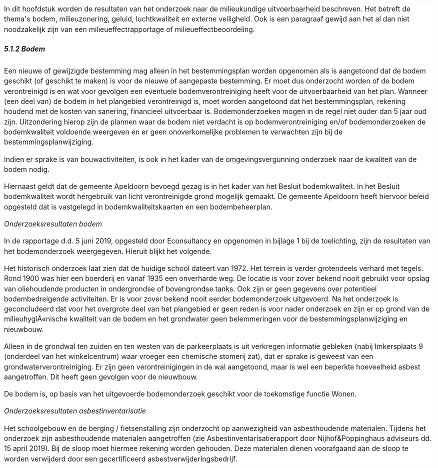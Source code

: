 In dit hoofdstuk worden de resultaten van het onderzoek naar de milieukundige uitvoerbaarheid beschreven. Het betreft de thema's bodem, milieuzonering, geluid, luchtkwaliteit en externe veiligheid. Ook is een paragraaf gewijd aan het al dan niet noodzakelijk zijn van een milieueffectrapportage of milieueffectbeoordeling.

##### 5\.1\.2 Bodem

Een nieuwe of gewijzigde bestemming mag alleen in het bestemmingsplan worden opgenomen als is aangetoond dat de bodem geschikt (of geschikt te maken) is voor de nieuwe of aangepaste bestemming. Er moet dus onderzocht worden of de bodem verontreinigd is en wat voor gevolgen een eventuele bodemverontreiniging heeft voor de uitvoerbaarheid van het plan. Wanneer (een deel van) de bodem in het plangebied verontreinigd is, moet worden aangetoond dat het bestemmingsplan, rekening houdend met de kosten van sanering, financieel uitvoerbaar is. Bodemonderzoeken mogen in de regel niet ouder dan 5 jaar oud zijn. Uitzondering hierop zijn de plannen waar de bodem niet verdacht is op bodemverontreiniging en/of bodemonderzoeken de bodemkwaliteit voldoende weergeven en er geen onoverkomelijke problemen te verwachten zijn bij de bestemmingsplanwijziging.

Indien er sprake is van bouwactiviteiten, is ook in het kader van de omgevingsvergunning onderzoek naar de kwaliteit van de bodem nodig.

Hiernaast geldt dat de gemeente Apeldoorn bevoegd gezag is in het kader van het Besluit bodemkwaliteit. In het Besluit bodemkwaliteit wordt hergebruik van licht verontreinigde grond mogelijk gemaakt. De gemeente Apeldoorn heeft hiervoor beleid opgesteld dat is vastgelegd in bodemkwaliteitskaarten en een bodembeheerplan.

*Onderzoeksresultaten bodem*

In de rapportage d.d. 5 juni 2019, opgesteld door Econsultancy en opgenomen in bijlage 1 bij de toelichting, zijn de resultaten van het bodemonderzoek weergegeven. Hieruit blijkt het volgende.

Het historisch onderzoek laat zien dat de huidige school dateert van 1972\. Het terrein is verder grotendeels verhard met tegels. Rond 1900 was hier een boerderij en vanaf 1935 een onverharde weg. De locatie is voor zover bekend nooit gebruikt voor opslag van oliehoudende producten in ondergrondse of bovengrondse tanks. Ook zijn er geen gegevens over potentieel bodembedreigende activiteiten. Er is voor zover bekend nooit eerder bodemonderzoek uitgevoerd. Na het onderzoek is geconcludeerd dat voor het overgrote deel van het plangebied er geen reden is voor nader onderzoek en zijn er op grond van de milieuhygiÃ«nische kwaliteit van de bodem en het grondwater geen belemmeringen voor de bestemmingsplanwijziging en nieuwbouw.

Alleen in de grondwal ten zuiden en ten westen van de parkeerplaats is uit verkregen informatie gebleken (nabij Imkersplaats 9 (onderdeel van het winkelcentrum) waar vroeger een chemische stomerij zat), dat er sprake is geweest van een grondwaterverontreiniging. Er zijn geen verontreinigingen in de wal aangetoond, maar is wel een beperkte hoeveelheid asbest aangetroffen. Dit heeft geen gevolgen voor de nieuwbouw.

De bodem is, op basis van het uitgevoerde bodemonderzoek geschikt voor de toekomstige functie Wonen.

*Onderzoeksresultaten asbestinventarisatie*

Het schoolgebouw en de berging / fietsenstalling zijn onderzocht op aanwezigheid van asbesthoudende materialen. Tijdens het onderzoek zijn asbesthoudende materialen aangetroffen (zie Asbestinventarisatierapport door Nijhof\&Poppinghaus adviseurs dd. 15 april 2019\). Bij de sloop moet hiermee rekening worden gehouden. Deze materialen dienen voorafgaand aan de sloop te worden verwijderd door een gecertificeerd asbestverwijderingsbedrijf.
